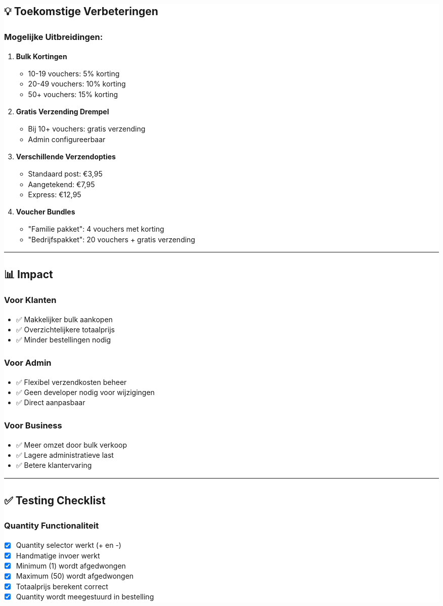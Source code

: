 
## 💡 Toekomstige Verbeteringen

### Mogelijke Uitbreidingen:

1. **Bulk Kortingen**
   - 10-19 vouchers: 5% korting
   - 20-49 vouchers: 10% korting
   - 50+ vouchers: 15% korting

2. **Gratis Verzending Drempel**
   - Bij 10+ vouchers: gratis verzending
   - Admin configureerbaar

3. **Verschillende Verzendopties**
   - Standaard post: €3,95
   - Aangetekend: €7,95
   - Express: €12,95

4. **Voucher Bundles**
   - "Familie pakket": 4 vouchers met korting
   - "Bedrijfspakket": 20 vouchers + gratis verzending

---

## 📊 Impact

### Voor Klanten
- ✅ Makkelijker bulk aankopen
- ✅ Overzichtelijkere totaalprijs
- ✅ Minder bestellingen nodig

### Voor Admin
- ✅ Flexibel verzendkosten beheer
- ✅ Geen developer nodig voor wijzigingen
- ✅ Direct aanpasbaar

### Voor Business
- ✅ Meer omzet door bulk verkoop
- ✅ Lagere administratieve last
- ✅ Betere klantervaring

---

## ✅ Testing Checklist

### Quantity Functionaliteit
- [x] Quantity selector werkt (+ en -)
- [x] Handmatige invoer werkt
- [x] Minimum (1) wordt afgedwongen
- [x] Maximum (50) wordt afgedwongen
- [x] Totaalprijs berekent correct
- [x] Quantity wordt meegestuurd in bestelling
